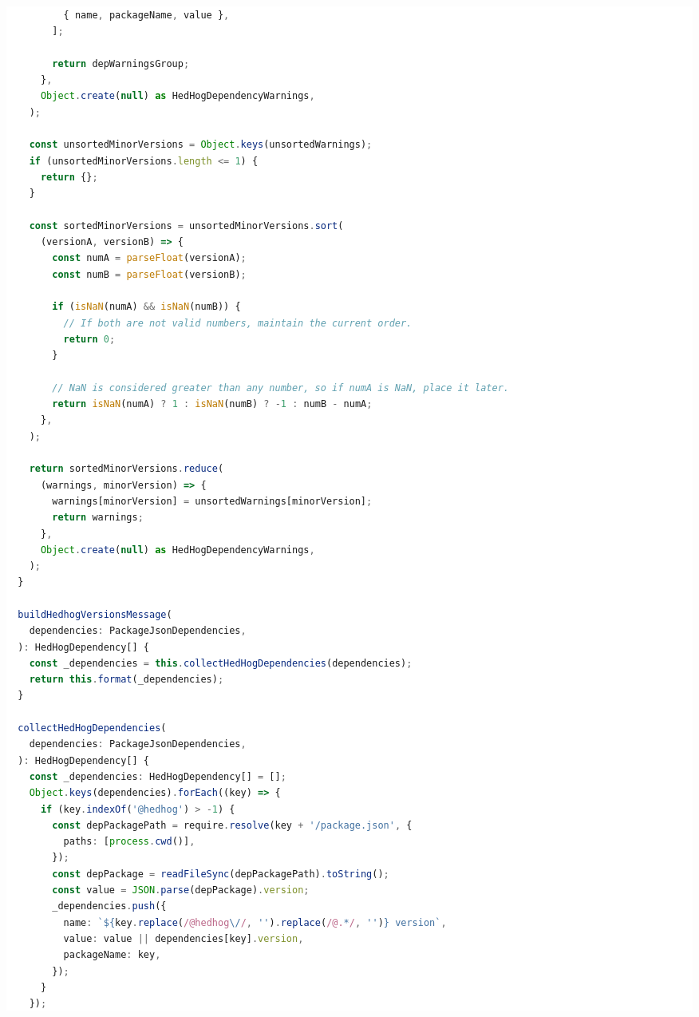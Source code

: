 ```ts
          { name, packageName, value },
        ];

        return depWarningsGroup;
      },
      Object.create(null) as HedHogDependencyWarnings,
    );

    const unsortedMinorVersions = Object.keys(unsortedWarnings);
    if (unsortedMinorVersions.length <= 1) {
      return {};
    }

    const sortedMinorVersions = unsortedMinorVersions.sort(
      (versionA, versionB) => {
        const numA = parseFloat(versionA);
        const numB = parseFloat(versionB);

        if (isNaN(numA) && isNaN(numB)) {
          // If both are not valid numbers, maintain the current order.
          return 0;
        }

        // NaN is considered greater than any number, so if numA is NaN, place it later.
        return isNaN(numA) ? 1 : isNaN(numB) ? -1 : numB - numA;
      },
    );

    return sortedMinorVersions.reduce(
      (warnings, minorVersion) => {
        warnings[minorVersion] = unsortedWarnings[minorVersion];
        return warnings;
      },
      Object.create(null) as HedHogDependencyWarnings,
    );
  }

  buildHedhogVersionsMessage(
    dependencies: PackageJsonDependencies,
  ): HedHogDependency[] {
    const _dependencies = this.collectHedHogDependencies(dependencies);
    return this.format(_dependencies);
  }

  collectHedHogDependencies(
    dependencies: PackageJsonDependencies,
  ): HedHogDependency[] {
    const _dependencies: HedHogDependency[] = [];
    Object.keys(dependencies).forEach((key) => {
      if (key.indexOf('@hedhog') > -1) {
        const depPackagePath = require.resolve(key + '/package.json', {
          paths: [process.cwd()],
        });
        const depPackage = readFileSync(depPackagePath).toString();
        const value = JSON.parse(depPackage).version;
        _dependencies.push({
          name: `${key.replace(/@hedhog\//, '').replace(/@.*/, '')} version`,
          value: value || dependencies[key].version,
          packageName: key,
        });
      }
    });

```

  [key: string]: LockfileDependency;
  [key: string]: Array<HedHogDependency>;